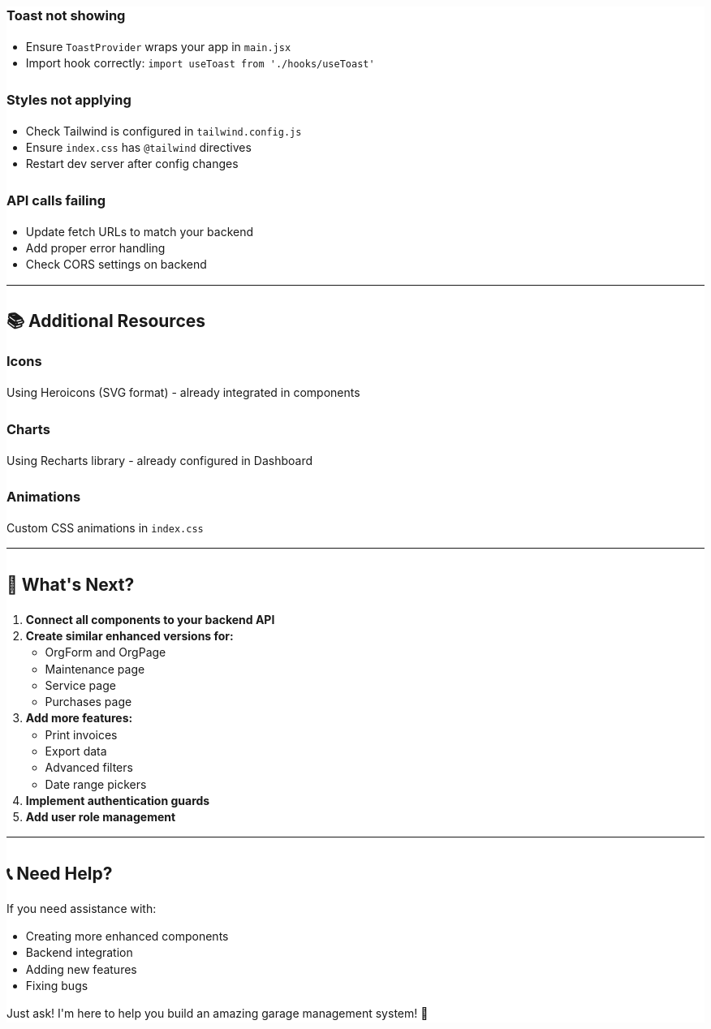 ### Toast not showing

- Ensure `ToastProvider` wraps your app in `main.jsx`
- Import hook correctly: `import useToast from './hooks/useToast'`

### Styles not applying

- Check Tailwind is configured in `tailwind.config.js`
- Ensure `index.css` has `@tailwind` directives
- Restart dev server after config changes

### API calls failing

- Update fetch URLs to match your backend
- Add proper error handling
- Check CORS settings on backend

---

## 📚 Additional Resources

### Icons

Using Heroicons (SVG format) - already integrated in components

### Charts

Using Recharts library - already configured in Dashboard

### Animations

Custom CSS animations in `index.css`

---

## 🎉 What's Next?

1. **Connect all components to your backend API**
2. **Create similar enhanced versions for:**
   - OrgForm and OrgPage
   - Maintenance page
   - Service page
   - Purchases page
3. **Add more features:**
   - Print invoices
   - Export data
   - Advanced filters
   - Date range pickers
4. **Implement authentication guards**
5. **Add user role management**

---

## 📞 Need Help?

If you need assistance with:

- Creating more enhanced components
- Backend integration
- Adding new features
- Fixing bugs

Just ask! I'm here to help you build an amazing garage management system! 🚀

